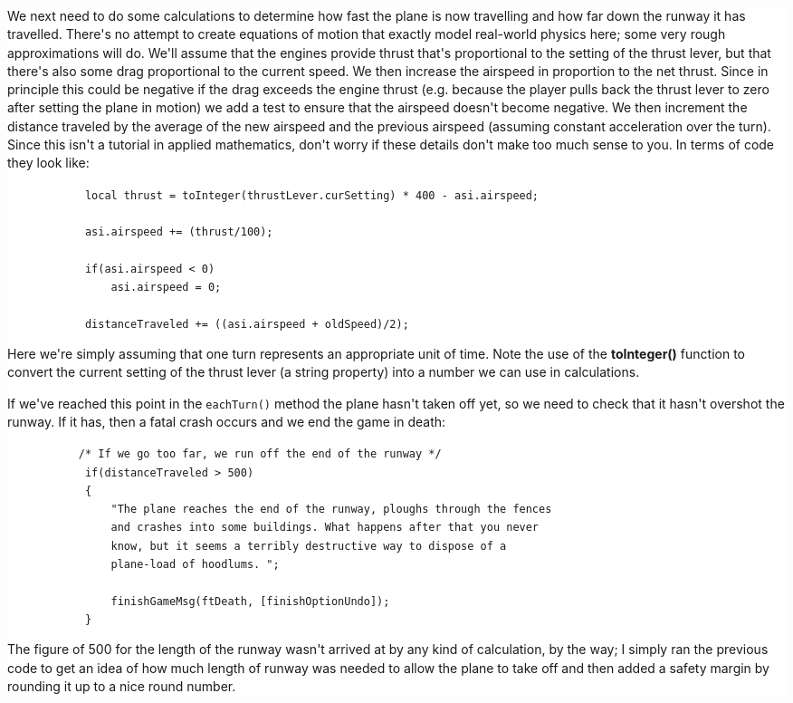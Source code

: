 We next need to do some calculations to determine how fast the plane is
now travelling and how far down the runway it has travelled. There's no
attempt to create equations of motion that exactly model real-world
physics here; some very rough approximations will do. We'll assume that
the engines provide thrust that's proportional to the setting of the
thrust lever, but that there's also some drag proportional to the
current speed. We then increase the airspeed in proportion to the net
thrust. Since in principle this could be negative if the drag exceeds
the engine thrust (e.g. because the player pulls back the thrust lever
to zero after setting the plane in motion) we add a test to ensure that
the airspeed doesn't become negative. We then increment the distance
traveled by the average of the new airspeed and the previous airspeed
(assuming constant acceleration over the turn). Since this isn't a
tutorial in applied mathematics, don't worry if these details don't make
too much sense to you. In terms of code they look like:

```
            local thrust = toInteger(thrustLever.curSetting) * 400 - asi.airspeed;
            
            asi.airspeed += (thrust/100);
            
            if(asi.airspeed < 0)
                asi.airspeed = 0;
            
            distanceTraveled += ((asi.airspeed + oldSpeed)/2);
```

Here we're simply assuming that one turn represents an appropriate unit
of time. Note the use of the **toInteger()** function to convert the
current setting of the thrust lever (a string property) into a number we
can use in calculations.

If we've reached this point in the `eachTurn()`
method the plane hasn't taken off yet, so we need to check that it
hasn't overshot the runway. If it has, then a fatal crash occurs and we
end the game in death:

```
           /* If we go too far, we run off the end of the runway */
            if(distanceTraveled > 500)
            {
                "The plane reaches the end of the runway, ploughs through the fences
                and crashes into some buildings. What happens after that you never
                know, but it seems a terribly destructive way to dispose of a
                plane-load of hoodlums. ";
                
                finishGameMsg(ftDeath, [finishOptionUndo]);
            }
```

The figure of 500 for the length of the runway wasn't arrived at by any
kind of calculation, by the way; I simply ran the previous code to get
an idea of how much length of runway was needed to allow the plane to
take off and then added a safety margin by rounding it up to a nice
round number.
